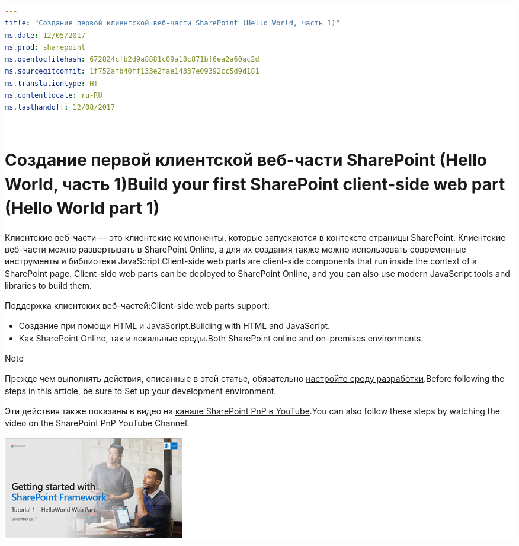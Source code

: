 ```yaml
---
title: "Создание первой клиентской веб-части SharePoint (Hello World, часть 1)"
ms.date: 12/05/2017
ms.prod: sharepoint
ms.openlocfilehash: 672824cfb2d9a8881c09a18c871bf6ea2a60ac2d
ms.sourcegitcommit: 1f752afb40ff133e2fae14337e09392cc5d9d181
ms.translationtype: HT
ms.contentlocale: ru-RU
ms.lasthandoff: 12/08/2017
---
```

# <a name="build-your-first-sharepoint-client-side-web-part-hello-world-part-1"></a><span data-ttu-id="dffcd-102">Создание первой клиентской веб-части SharePoint (Hello World, часть 1)</span><span class="sxs-lookup"><span data-stu-id="dffcd-102">Build your first SharePoint client-side web part (Hello World part 1)</span></span>

<span data-ttu-id="dffcd-p101">Клиентские веб-части — это клиентские компоненты, которые запускаются в контексте страницы SharePoint. Клиентские веб-части можно развертывать в SharePoint Online, а для их создания также можно использовать современные инструменты и библиотеки JavaScript.</span><span class="sxs-lookup"><span data-stu-id="dffcd-p101">Client-side web parts are client-side components that run inside the context of a SharePoint page. Client-side web parts can be deployed to SharePoint Online, and you can also use modern JavaScript tools and libraries to build them.</span></span>

<span data-ttu-id="dffcd-105">Поддержка клиентских веб-частей:</span><span class="sxs-lookup"><span data-stu-id="dffcd-105">Client-side web parts support:</span></span>

* <span data-ttu-id="dffcd-106">Создание при помощи HTML и JavaScript.</span><span class="sxs-lookup"><span data-stu-id="dffcd-106">Building with HTML and JavaScript.</span></span>
* <span data-ttu-id="dffcd-107">Как SharePoint Online, так и локальные среды.</span><span class="sxs-lookup"><span data-stu-id="dffcd-107">Both SharePoint online and on-premises environments.</span></span>

> [!NOTE]
> <span data-ttu-id="dffcd-108">Прежде чем выполнять действия, описанные в этой статье, обязательно [настройте среду разработки](../../set-up-your-development-environment.md).</span><span class="sxs-lookup"><span data-stu-id="dffcd-108">Before following the steps in this article, be sure to [Set up your development environment](../../set-up-your-development-environment.md).</span></span>

<span data-ttu-id="dffcd-109">Эти действия также показаны в видео на [канале SharePoint PnP в YouTube](https://www.youtube.com/watch?v=YqUIX2pMUzg&list=PLR9nK3mnD-OXvSWvS2zglCzz4iplhVrKq&index=2).</span><span class="sxs-lookup"><span data-stu-id="dffcd-109">You can also follow these steps by watching the video on the [SharePoint PnP YouTube Channel](https://www.youtube.com/watch?v=YqUIX2pMUzg&list=PLR9nK3mnD-OXvSWvS2zglCzz4iplhVrKq&index=2).</span></span> 

<a href="https://www.youtube.com/watch?v=YqUIX2pMUzg&list=PLR9nK3mnD-OXvSWvS2zglCzz4iplhVrKq&index=2">
<img src="../../../images/spfx-youtube-tutorial1.png" alt="Screenshot of the YouTube video player for this tutorial" />
</a>
